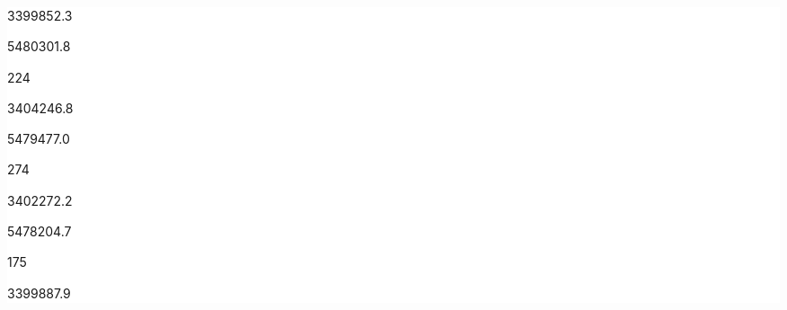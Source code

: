 </td>

<td style align="center">

3399852.3

</td>

<td style align="center">

5480301.8

</td>

<td style align="center">

224

</td>

<td style align="center">

3404246.8

</td>

<td style align="center">

5479477.0

</td>

<td style align="center">

274

</td>

<td style align="center">

3402272.2

</td>

<td style align="center">

5478204.7

</td>

</tr>

<tr>

<td style align="center">

175

</td>

<td style align="center">

3399887.9

</td>
